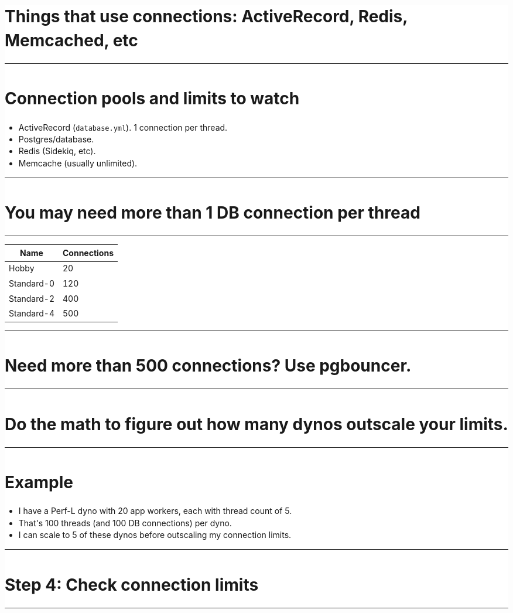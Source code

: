 
# Things that use connections: ActiveRecord, Redis, Memcached, etc

---

# Connection pools and limits to watch

* ActiveRecord (`database.yml`). 1 connection per thread.
* Postgres/database.
* Redis (Sidekiq, etc).
* Memcache (usually unlimited).

---

# You may need more than 1 DB connection per thread

---

Name | Connections
---|---
Hobby | 20
Standard-0 | 120
Standard-2 | 400
Standard-4 | 500

---

# Need more than 500 connections? Use pgbouncer.

---

# Do the math to figure out how many dynos outscale your limits.

---

# Example

* I have a Perf-L dyno with 20 app workers, each with thread count of 5.
* That's 100 threads (and 100 DB connections) per dyno.
* I can scale to 5 of these dynos before outscaling my connection limits.

---

# Step 4: Check connection limits

---